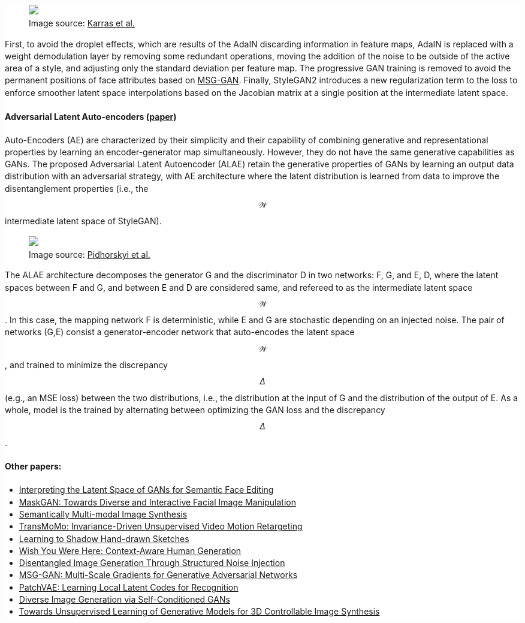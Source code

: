 <figure style="width: 100%" class="align-center">
  <img src="{{ 'images/CVPR20/stylegan2.png' | absolute_url }}">
  <figcaption>Image source: <a href="https://arxiv.org/abs/1912.04958">Karras et al.</a></figcaption>
</figure>

First, to avoid the droplet effects, which are results of the AdaIN discarding information in feature maps, AdaIN is replaced with a weight demodulation layer by removing some redundant operations, moving the addition of the noise to be outside of the active area of a style, and adjusting only the standard deviation per feature map. The progressive GAN training is removed to avoid the permanent positions of face attributes based on [MSG-GAN](https://arxiv.org/abs/1903.06048). Finally, StyleGAN2 introduces a new regularization term to the loss to enforce smoother latent space interpolations based on the Jacobian matrix at a single position at the intermediate latent space. 

#### Adversarial Latent Auto-encoders ([paper](https://arxiv.org/abs/2004.04467))

Auto-Encoders (AE) are characterized by their simplicity and their capability of combining generative and representational properties by learning an encoder-generator map simultaneously. However, they do not have the same generative capabilities as GANs. The proposed Adversarial Latent Autoencoder (ALAE) retain the generative properties of GANs by learning an output data distribution with an adversarial strategy, with AE architecture where the latent distribution is learned from data to improve the disentanglement properties (i.e., the $$\mathcal{W}$$ intermediate latent space of StyleGAN).

<figure style="width: 70%" class="align-center">
  <img src="{{ 'images/CVPR20/ALAE.png' | absolute_url }}">
  <figcaption>Image source: <a href="https://arxiv.org/abs/1912.04958">Pidhorskyi et al.</a></figcaption>
</figure>

The ALAE architecture decomposes the generator G and the discriminator D in two networks: F, G, and E, D, where the latent spaces between F and G, and between E and D are considered same, and refereed to as the intermediate latent space $$\mathcal{W}$$. In this case, the mapping network F is deterministic, while E and G are stochastic depending on an injected noise. The pair of networks (G,E) consist a generator-encoder network that auto-encodes the latent space $$\mathcal{W}$$, and trained to minimize the discrepancy $$\Delta$$ (e.g., an MSE loss) between the two distributions, i.e., the distribution at the input of G and the distribution of the output of E. As a whole, model is the trained by alternating between optimizing the GAN loss and the discrepancy $$\Delta$$.

#### Other papers:
- [Interpreting the Latent Space of GANs for Semantic Face Editing](https://arxiv.org/abs/1907.10786)
- [MaskGAN: Towards Diverse and Interactive Facial Image Manipulation](https://arxiv.org/abs/1907.11922)
- [Semantically Multi-modal Image Synthesis](https://arxiv.org/abs/2003.12697)
- [TransMoMo: Invariance-Driven Unsupervised Video Motion Retargeting](https://arxiv.org/abs/2003.14401)
- [Learning to Shadow Hand-drawn Sketches](https://arxiv.org/abs/2002.11812)
- [Wish You Were Here: Context-Aware Human Generation](https://arxiv.org/abs/2005.10663)
- [Disentangled Image Generation Through Structured Noise Injection](https://arxiv.org/abs/2004.12411)
- [MSG-GAN: Multi-Scale Gradients for Generative Adversarial Networks](https://arxiv.org/abs/1903.06048)
- [PatchVAE: Learning Local Latent Codes for Recognition](https://arxiv.org/abs/2004.03623)
- [Diverse Image Generation via Self-Conditioned GANs](https://arxiv.org/abs/2006.10728)
- [Towards Unsupervised Learning of Generative Models for 3D Controllable Image Synthesis](https://arxiv.org/abs/1912.05237)
